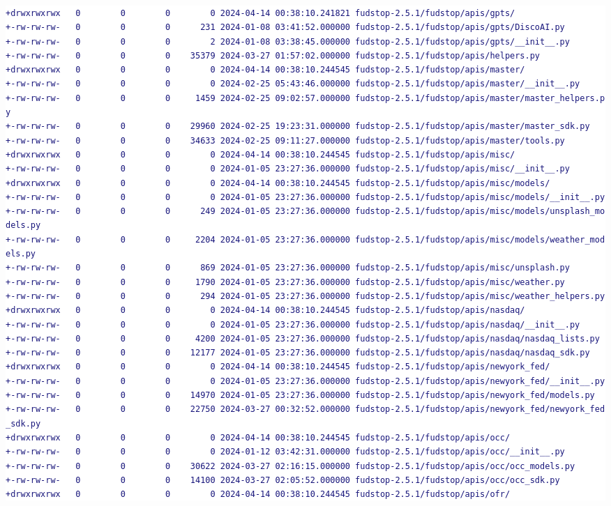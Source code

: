 ```diff
+drwxrwxrwx   0        0        0        0 2024-04-14 00:38:10.241821 fudstop-2.5.1/fudstop/apis/gpts/
+-rw-rw-rw-   0        0        0      231 2024-01-08 03:41:52.000000 fudstop-2.5.1/fudstop/apis/gpts/DiscoAI.py
+-rw-rw-rw-   0        0        0        2 2024-01-08 03:38:45.000000 fudstop-2.5.1/fudstop/apis/gpts/__init__.py
+-rw-rw-rw-   0        0        0    35379 2024-03-27 01:57:02.000000 fudstop-2.5.1/fudstop/apis/helpers.py
+drwxrwxrwx   0        0        0        0 2024-04-14 00:38:10.244545 fudstop-2.5.1/fudstop/apis/master/
+-rw-rw-rw-   0        0        0        0 2024-02-25 05:43:46.000000 fudstop-2.5.1/fudstop/apis/master/__init__.py
+-rw-rw-rw-   0        0        0     1459 2024-02-25 09:02:57.000000 fudstop-2.5.1/fudstop/apis/master/master_helpers.py
+-rw-rw-rw-   0        0        0    29960 2024-02-25 19:23:31.000000 fudstop-2.5.1/fudstop/apis/master/master_sdk.py
+-rw-rw-rw-   0        0        0    34633 2024-02-25 09:11:27.000000 fudstop-2.5.1/fudstop/apis/master/tools.py
+drwxrwxrwx   0        0        0        0 2024-04-14 00:38:10.244545 fudstop-2.5.1/fudstop/apis/misc/
+-rw-rw-rw-   0        0        0        0 2024-01-05 23:27:36.000000 fudstop-2.5.1/fudstop/apis/misc/__init__.py
+drwxrwxrwx   0        0        0        0 2024-04-14 00:38:10.244545 fudstop-2.5.1/fudstop/apis/misc/models/
+-rw-rw-rw-   0        0        0        0 2024-01-05 23:27:36.000000 fudstop-2.5.1/fudstop/apis/misc/models/__init__.py
+-rw-rw-rw-   0        0        0      249 2024-01-05 23:27:36.000000 fudstop-2.5.1/fudstop/apis/misc/models/unsplash_models.py
+-rw-rw-rw-   0        0        0     2204 2024-01-05 23:27:36.000000 fudstop-2.5.1/fudstop/apis/misc/models/weather_models.py
+-rw-rw-rw-   0        0        0      869 2024-01-05 23:27:36.000000 fudstop-2.5.1/fudstop/apis/misc/unsplash.py
+-rw-rw-rw-   0        0        0     1790 2024-01-05 23:27:36.000000 fudstop-2.5.1/fudstop/apis/misc/weather.py
+-rw-rw-rw-   0        0        0      294 2024-01-05 23:27:36.000000 fudstop-2.5.1/fudstop/apis/misc/weather_helpers.py
+drwxrwxrwx   0        0        0        0 2024-04-14 00:38:10.244545 fudstop-2.5.1/fudstop/apis/nasdaq/
+-rw-rw-rw-   0        0        0        0 2024-01-05 23:27:36.000000 fudstop-2.5.1/fudstop/apis/nasdaq/__init__.py
+-rw-rw-rw-   0        0        0     4200 2024-01-05 23:27:36.000000 fudstop-2.5.1/fudstop/apis/nasdaq/nasdaq_lists.py
+-rw-rw-rw-   0        0        0    12177 2024-01-05 23:27:36.000000 fudstop-2.5.1/fudstop/apis/nasdaq/nasdaq_sdk.py
+drwxrwxrwx   0        0        0        0 2024-04-14 00:38:10.244545 fudstop-2.5.1/fudstop/apis/newyork_fed/
+-rw-rw-rw-   0        0        0        0 2024-01-05 23:27:36.000000 fudstop-2.5.1/fudstop/apis/newyork_fed/__init__.py
+-rw-rw-rw-   0        0        0    14970 2024-01-05 23:27:36.000000 fudstop-2.5.1/fudstop/apis/newyork_fed/models.py
+-rw-rw-rw-   0        0        0    22750 2024-03-27 00:32:52.000000 fudstop-2.5.1/fudstop/apis/newyork_fed/newyork_fed_sdk.py
+drwxrwxrwx   0        0        0        0 2024-04-14 00:38:10.244545 fudstop-2.5.1/fudstop/apis/occ/
+-rw-rw-rw-   0        0        0        0 2024-01-12 03:42:31.000000 fudstop-2.5.1/fudstop/apis/occ/__init__.py
+-rw-rw-rw-   0        0        0    30622 2024-03-27 02:16:15.000000 fudstop-2.5.1/fudstop/apis/occ/occ_models.py
+-rw-rw-rw-   0        0        0    14100 2024-03-27 02:05:52.000000 fudstop-2.5.1/fudstop/apis/occ/occ_sdk.py
+drwxrwxrwx   0        0        0        0 2024-04-14 00:38:10.244545 fudstop-2.5.1/fudstop/apis/ofr/
```